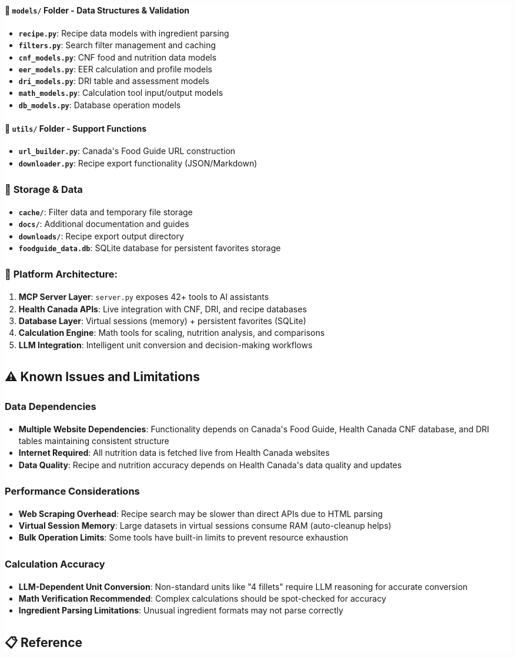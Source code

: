 #### 📁 **`models/` Folder - Data Structures & Validation**
* **`recipe.py`**: Recipe data models with ingredient parsing
* **`filters.py`**: Search filter management and caching
* **`cnf_models.py`**: CNF food and nutrition data models
* **`eer_models.py`**: EER calculation and profile models
* **`dri_models.py`**: DRI table and assessment models
* **`math_models.py`**: Calculation tool input/output models
* **`db_models.py`**: Database operation models

#### 📁 **`utils/` Folder - Support Functions**
* **`url_builder.py`**: Canada's Food Guide URL construction
* **`downloader.py`**: Recipe export functionality (JSON/Markdown)

### 📁 **Storage & Data**
* **`cache/`**: Filter data and temporary file storage
* **`docs/`**: Additional documentation and guides
* **`downloads/`**: Recipe export output directory
* **`foodguide_data.db`**: SQLite database for persistent favorites storage

### 🔄 **Platform Architecture**:
1. **MCP Server Layer**: `server.py` exposes 42+ tools to AI assistants
2. **Health Canada APIs**: Live integration with CNF, DRI, and recipe databases
3. **Database Layer**: Virtual sessions (memory) + persistent favorites (SQLite)
4. **Calculation Engine**: Math tools for scaling, nutrition analysis, and comparisons
5. **LLM Integration**: Intelligent unit conversion and decision-making workflows


## ⚠️ Known Issues and Limitations

### Data Dependencies
- **Multiple Website Dependencies**: Functionality depends on Canada's Food Guide, Health Canada CNF database, and DRI tables maintaining consistent structure
- **Internet Required**: All nutrition data is fetched live from Health Canada websites
- **Data Quality**: Recipe and nutrition accuracy depends on Health Canada's data quality and updates

### Performance Considerations
- **Web Scraping Overhead**: Recipe search may be slower than direct APIs due to HTML parsing
- **Virtual Session Memory**: Large datasets in virtual sessions consume RAM (auto-cleanup helps)
- **Bulk Operation Limits**: Some tools have built-in limits to prevent resource exhaustion

### Calculation Accuracy
- **LLM-Dependent Unit Conversion**: Non-standard units like "4 fillets" require LLM reasoning for accurate conversion
- **Math Verification Recommended**: Complex calculations should be spot-checked for accuracy
- **Ingredient Parsing Limitations**: Unusual ingredient formats may not parse correctly

## 📋 Reference
